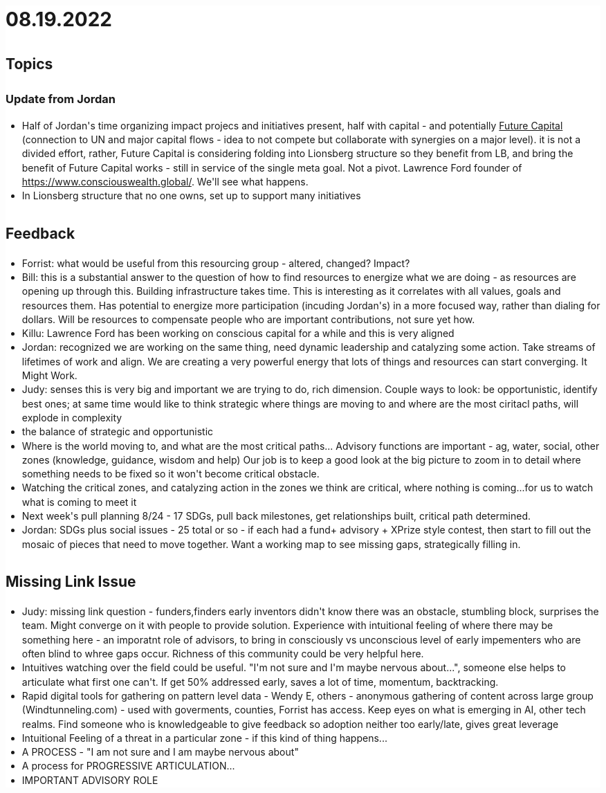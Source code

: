 # 08.19.2022

## Topics

### Update from Jordan
- Half of Jordan's time organizing impact projecs and initiatives present, half with capital - and potentially [Future Capital](https://www.futureofcapital.org/) (connection to UN and major capital flows - idea to not compete but collaborate with synergies on a major level). it is not a divided effort, rather, Future Capital is considering folding into Lionsberg structure so they benefit from LB, and bring the benefit of Future Capital works - still in service of the single meta goal. Not a pivot. Lawrence Ford founder of https://www.consciouswealth.global/. We'll see what happens. 
- In Lionsberg structure that no one owns, set up to support many initiatives


## Feedback 
- Forrist: what would be useful from this resourcing group - altered, changed? Impact?
- Bill: this is a substantial answer to the question of how to find resources to energize what we are doing - as resources are opening up through this. Building infrastructure takes time. This is interesting as it correlates with all values, goals and resources them. Has potential to energize more participation (incuding Jordan's) in a more focused way, rather than dialing for dollars. Will be resources to compensate people who are important contributions, not sure yet how. 
- Killu: Lawrence Ford has been working on conscious capital for a while and this is very aligned
- Jordan: recognized we are working on the same thing, need dynamic leadership and catalyzing some action. Take streams of lifetimes of work and align. We are creating a very powerful energy that lots of things and resources can start converging. It Might Work. 
- Judy: senses this is very big and important we are trying to do, rich dimension. Couple ways to look: be opportunistic, identify best ones; at same time would like to think strategic where things are moving to and where are the most ciritacl paths, will explode in complexity
- the balance of strategic and opportunistic 
- Where is the world moving to, and what are the most critical paths... Advisory functions are important - ag, water, social, other zones (knowledge, guidance, wisdom and help) Our job is to keep a good look at the big picture to zoom in to detail where something needs to be fixed so it won't become critical obstacle.
- Watching the critical zones, and catalyzing action in the zones we think are critical, where nothing is coming...for us to watch what is coming to meet it 
- Next week's pull planning 8/24 - 17 SDGs, pull back milestones, get relationships built, critical path determined.
- Jordan: SDGs plus social issues - 25 total or so - if each had a fund+ advisory + XPrize style contest, then start to fill out the mosaic of pieces that need to move together. Want a working map to see missing gaps, strategically filling in.

## Missing Link Issue
- Judy: missing link question - funders,finders early inventors didn't know there was an obstacle, stumbling block, surprises the team. Might converge on it with people to provide solution. Experience with intuitional feeling of where there may be something here - an imporatnt role of advisors, to bring in consciously vs unconscious level of early impementers who are often blind to whree gaps occur. Richness of this community could be very helpful here.
- Intuitives watching over the field could be useful. "I'm not sure and I'm maybe nervous about...", someone else helps to articulate what first one can't. If get 50% addressed early, saves a lot of time, momentum, backtracking.
- Rapid digital tools for gathering on pattern level data  - Wendy E, others - anonymous gathering of content across large group (Windtunneling.com) - used with goverments, counties, Forrist has access. Keep eyes on what is emerging in AI, other tech realms. Find someone who is knowledgeable to give feedback so adoption neither too early/late, gives great leverage
- Intuitional Feeling of a threat in a particular zone - if this kind of thing happens... 
- A PROCESS - "I am not sure and I am maybe nervous about"
- A process for PROGRESSIVE ARTICULATION... 
- IMPORTANT ADVISORY ROLE